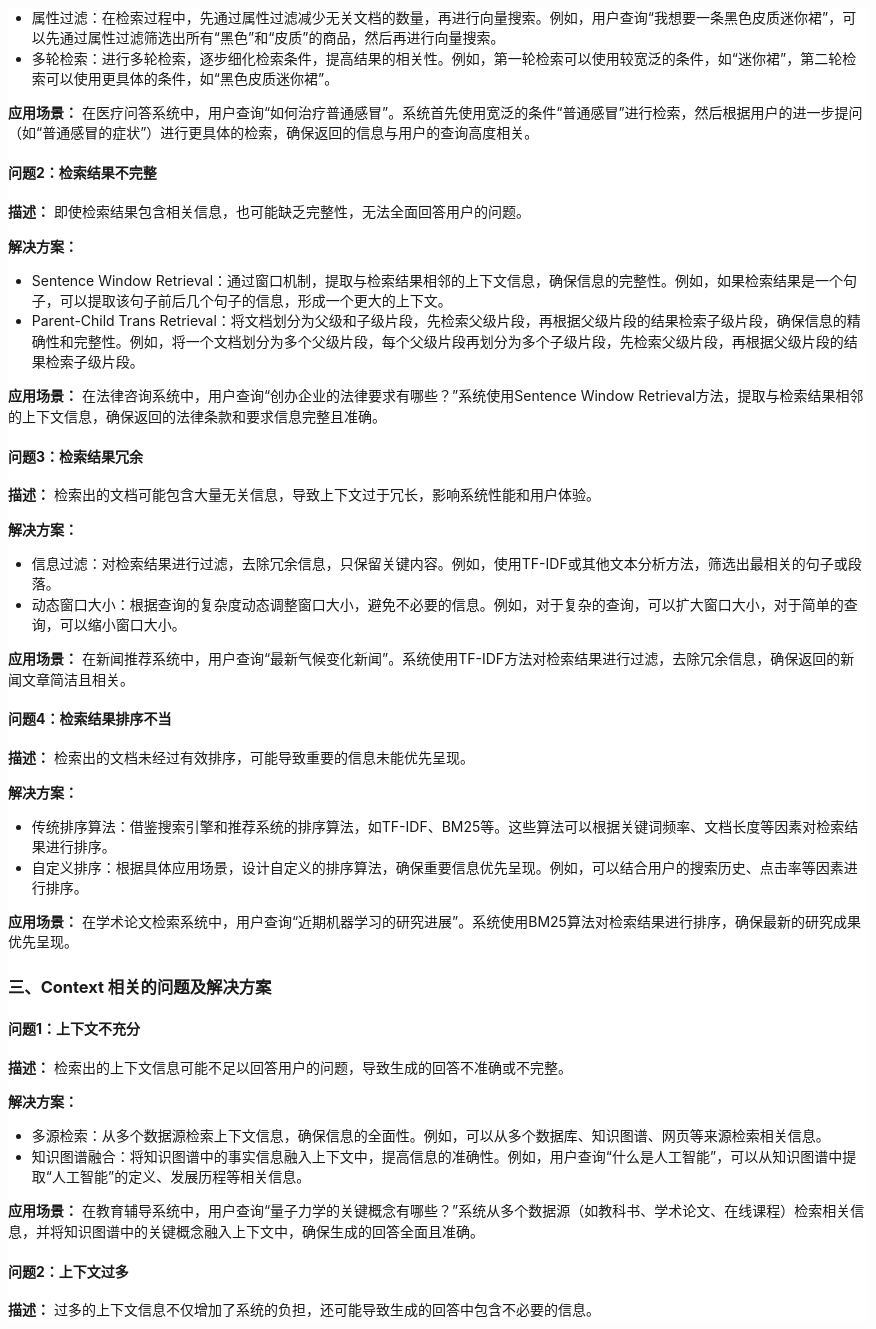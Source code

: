 * 属性过滤：在检索过程中，先通过属性过滤减少无关文档的数量，再进行向量搜索。例如，用户查询“我想要一条黑色皮质迷你裙”，可以先通过属性过滤筛选出所有“黑色”和“皮质”的商品，然后再进行向量搜索。
* 多轮检索：进行多轮检索，逐步细化检索条件，提高结果的相关性。例如，第一轮检索可以使用较宽泛的条件，如“迷你裙”，第二轮检索可以使用更具体的条件，如“黑色皮质迷你裙”。

 **应用场景：** 在医疗问答系统中，用户查询“如何治疗普通感冒”。系统首先使用宽泛的条件“普通感冒”进行检索，然后根据用户的进一步提问（如“普通感冒的症状”）进行更具体的检索，确保返回的信息与用户的查询高度相关。

#### **问题2：检索结果不完整**

 **描述：** 即使检索结果包含相关信息，也可能缺乏完整性，无法全面回答用户的问题。

**解决方案：**

* Sentence Window Retrieval：通过窗口机制，提取与检索结果相邻的上下文信息，确保信息的完整性。例如，如果检索结果是一个句子，可以提取该句子前后几个句子的信息，形成一个更大的上下文。
* Parent-Child Trans Retrieval：将文档划分为父级和子级片段，先检索父级片段，再根据父级片段的结果检索子级片段，确保信息的精确性和完整性。例如，将一个文档划分为多个父级片段，每个父级片段再划分为多个子级片段，先检索父级片段，再根据父级片段的结果检索子级片段。

 **应用场景：** 在法律咨询系统中，用户查询“创办企业的法律要求有哪些？”系统使用Sentence Window Retrieval方法，提取与检索结果相邻的上下文信息，确保返回的法律条款和要求信息完整且准确。

#### **问题3：检索结果冗余**

 **描述：** 检索出的文档可能包含大量无关信息，导致上下文过于冗长，影响系统性能和用户体验。

**解决方案：**

* 信息过滤：对检索结果进行过滤，去除冗余信息，只保留关键内容。例如，使用TF-IDF或其他文本分析方法，筛选出最相关的句子或段落。
* 动态窗口大小：根据查询的复杂度动态调整窗口大小，避免不必要的信息。例如，对于复杂的查询，可以扩大窗口大小，对于简单的查询，可以缩小窗口大小。

 **应用场景：** 在新闻推荐系统中，用户查询“最新气候变化新闻”。系统使用TF-IDF方法对检索结果进行过滤，去除冗余信息，确保返回的新闻文章简洁且相关。

#### **问题4：检索结果排序不当**

 **描述：** 检索出的文档未经过有效排序，可能导致重要的信息未能优先呈现。

**解决方案：**

* 传统排序算法：借鉴搜索引擎和推荐系统的排序算法，如TF-IDF、BM25等。这些算法可以根据关键词频率、文档长度等因素对检索结果进行排序。
* 自定义排序：根据具体应用场景，设计自定义的排序算法，确保重要信息优先呈现。例如，可以结合用户的搜索历史、点击率等因素进行排序。

 **应用场景：** 在学术论文检索系统中，用户查询“近期机器学习的研究进展”。系统使用BM25算法对检索结果进行排序，确保最新的研究成果优先呈现。

### **三、Context 相关的问题及解决方案**

#### **问题1：上下文不充分**

 **描述：** 检索出的上下文信息可能不足以回答用户的问题，导致生成的回答不准确或不完整。

**解决方案：**

* 多源检索：从多个数据源检索上下文信息，确保信息的全面性。例如，可以从多个数据库、知识图谱、网页等来源检索相关信息。
* 知识图谱融合：将知识图谱中的事实信息融入上下文中，提高信息的准确性。例如，用户查询“什么是人工智能”，可以从知识图谱中提取“人工智能”的定义、发展历程等相关信息。

 **应用场景：** 在教育辅导系统中，用户查询“量子力学的关键概念有哪些？”系统从多个数据源（如教科书、学术论文、在线课程）检索相关信息，并将知识图谱中的关键概念融入上下文中，确保生成的回答全面且准确。

#### **问题2：上下文过多**

 **描述：** 过多的上下文信息不仅增加了系统的负担，还可能导致生成的回答中包含不必要的信息。
